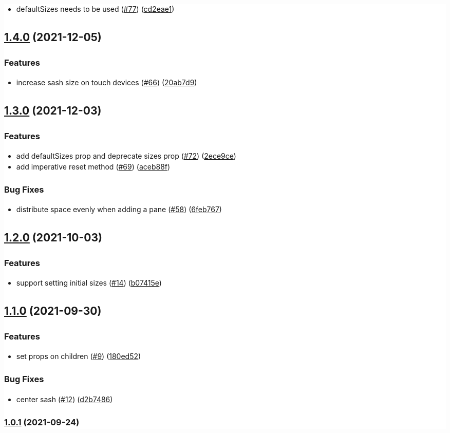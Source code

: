 - defaultSizes needs to be used ([#77](https://github.com/johnwalley/allotment/issues/77)) ([cd2eae1](https://github.com/johnwalley/allotment/commit/cd2eae13116af91af00846e212452287cfb7c607))

## [1.4.0](https://github.com/johnwalley/allotment/compare/v1.3.0...v1.4.0) (2021-12-05)

### Features

- increase sash size on touch devices ([#66](https://github.com/johnwalley/allotment/issues/66)) ([20ab7d9](https://github.com/johnwalley/allotment/commit/20ab7d93ab836af864a67531b3c5c1244e23a3b8))

## [1.3.0](https://github.com/johnwalley/allotment/compare/v1.2.0...v1.3.0) (2021-12-03)

### Features

- add defaultSizes prop and deprecate sizes prop ([#72](https://github.com/johnwalley/allotment/issues/72)) ([2ece9ce](https://github.com/johnwalley/allotment/commit/2ece9ce2f8142d1c28b5394743d73f920f4489e2))
- add imperative reset method ([#69](https://github.com/johnwalley/allotment/issues/69)) ([aceb88f](https://github.com/johnwalley/allotment/commit/aceb88f2de9e454dfce2ccd35bc4e23c8d8e3cb7))

### Bug Fixes

- distribute space evenly when adding a pane ([#58](https://github.com/johnwalley/allotment/issues/58)) ([6feb767](https://github.com/johnwalley/allotment/commit/6feb767cb8a289f5c167ae981b435e4c02f50215))

## [1.2.0](https://github.com/johnwalley/allotment/compare/v1.1.0...v1.2.0) (2021-10-03)

### Features

- support setting initial sizes ([#14](https://github.com/johnwalley/allotment/issues/14)) ([b07415e](https://github.com/johnwalley/allotment/commit/b07415e0539ca28f123a143c88aa28de7ec80b75))

## [1.1.0](https://github.com/johnwalley/allotment/compare/v1.0.1...v1.1.0) (2021-09-30)

### Features

- set props on children ([#9](https://github.com/johnwalley/allotment/issues/9)) ([180ed52](https://github.com/johnwalley/allotment/commit/180ed52bced6d74860142092f27800728896d97e))

### Bug Fixes

- center sash ([#12](https://github.com/johnwalley/allotment/issues/12)) ([d2b7486](https://github.com/johnwalley/allotment/commit/d2b74867dae30ae05f3f20f4d4a29cc8ebc7a9e7))

### [1.0.1](https://github.com/johnwalley/allotment/compare/v1.0.0...v1.0.1) (2021-09-24)
